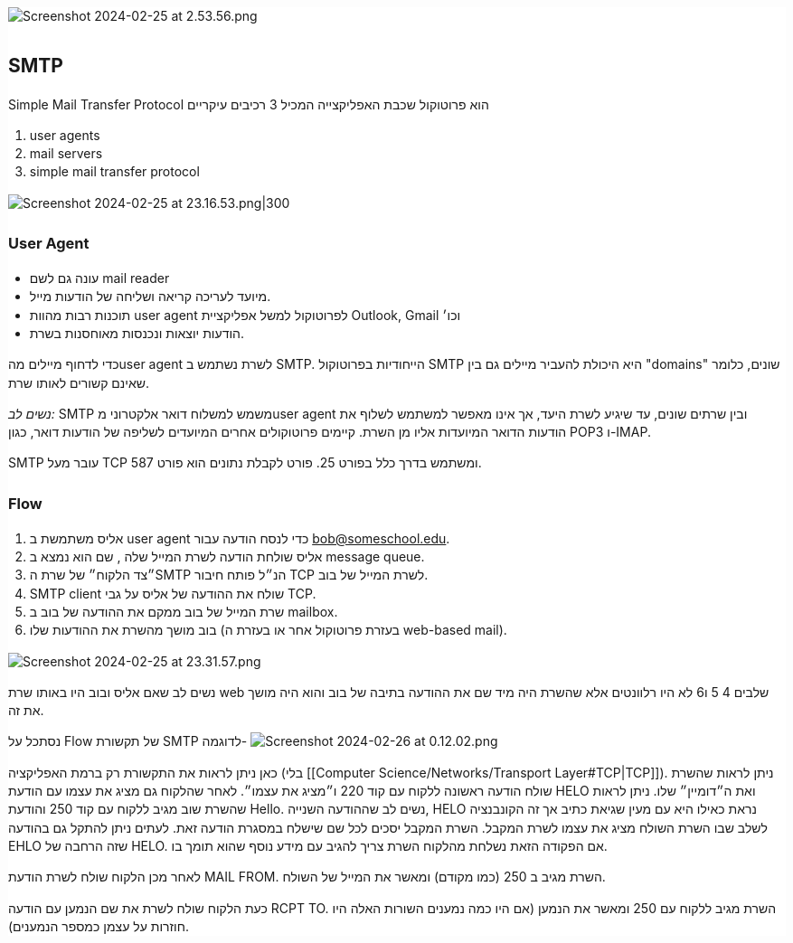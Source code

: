 ![Screenshot 2024-02-25 at 2.53.56.png](/img/user/Assets/Screenshot%202024-02-25%20at%202.53.56.png)

## SMTP
Simple Mail Transfer Protocol הוא פרוטוקול שכבת האפליקצייה המכיל 3 רכיבים עיקריים
1) user agents
2) mail servers
3) simple mail transfer protocol 

![Screenshot 2024-02-25 at 23.16.53.png|300](/img/user/Assets/Screenshot%202024-02-25%20at%2023.16.53.png)

### User Agent
* עונה גם לשם mail reader
* מיועד לעריכה קריאה ושליחה של הודעות מייל.
* תוכנות רבות מהוות user agent לפרוטוקול למשל אפליקציית Outlook, Gmail וכו׳
* הודעות יוצאות ונכנסות מאוחסנות בשרת. 

כדי לדחוף מיילים מהuser agent לשרת נשתמש ב SMTP. 
הייחודיות בפרוטוקול SMTP היא היכולת להעביר מיילים גם בין "domains" שונים, כלומר שאינם קשורים לאותו שרת. 

_נשים לב:_ SMTP משמש למשלוח דואר אלקטרוני מuser agent ובין שרתים שונים, עד שיגיע לשרת היעד, אך אינו מאפשר למשתמש לשלוף את הודעות הדואר המיועדות אליו מן השרת. קיימים פרוטוקולים אחרים המיועדים לשליפה של הודעות דואר, כגון POP3 ו-IMAP.

SMTP עובר מעל TCP ומשתמש בדרך כלל בפורט 25. פורט לקבלת נתונים הוא פורט 587.

### Flow
1) אליס משתמשת ב user agent כדי לנסח הודעה עבור bob@someschool.edu.
2) אליס שולחת הודעה לשרת המייל שלה , שם הוא נמצא ב message queue.
3) ״צד הלקוח״ של שרת הSMTP הנ״ל פותח חיבור TCP לשרת המייל של בוב.
4) SMTP client שולח את ההודעה של אליס על גבי TCP.
5) שרת המייל של בוב ממקם את ההודעה של בוב ב mailbox.
6) בוב מושך מהשרת את ההודעות שלו (בעזרת פרוטוקול אחר או בעזרת ה web-based mail).

![Screenshot 2024-02-25 at 23.31.57.png](/img/user/Assets/Screenshot%202024-02-25%20at%2023.31.57.png)

נשים לב שאם אליס ובוב היו באותו שרת web שלבים 4 5 ו6 לא היו רלוונטים אלא שהשרת היה מיד שם את ההודעה בתיבה של בוב והוא היה מושך את זה. 

נסתכל על Flow של תקשורת SMTP לדוגמה-
![Screenshot 2024-02-26 at 0.12.02.png](/img/user/Assets/Screenshot%202024-02-26%20at%200.12.02.png)

כאן ניתן לראות את התקשורת רק ברמת האפליקציה (בלי [[Computer Science/Networks/Transport Layer#TCP\|TCP]]). ניתן לראות שהשרת שולח הודעה ראשונה ללקוח עם קוד 220 ו״מציג את עצמו״. לאחר שהלקוח גם מציג את עצמו עם הודעת HELO ואת ה״דומיין״ שלו. ניתן לראות שהשרת שוב מגיב ללקוח עם קוד 250 והודעת Hello. נשים לב שההודעה השנייה, HELO נראת כאילו היא עם מעין שגיאת כתיב אך זה הקונבנציה לשלב שבו השרת השולח מציג את עצמו לשרת המקבל. השרת המקבל יסכים לכל שם שישלח במסגרת הודעה זאת. לעתים ניתן להתקל גם בהודעה EHLO שזה הרחבה של HELO. אם הפקודה הזאת נשלחת מהלקוח השרת צריך להגיב עם מידע נוסף שהוא תומך בו.

לאחר מכן הלקוח שולח לשרת הודעת MAIL FROM. השרת מגיב ב 250 (כמו מקודם) ומאשר את המייל של השולח.

כעת הלקוח שולח לשרת את שם הנמען עם הודעה RCPT TO. השרת מגיב ללקוח עם 250 ומאשר את הנמען (אם היו כמה נמענים השורות האלה היו חוזרות על עצמן כמספר הנמענים).
